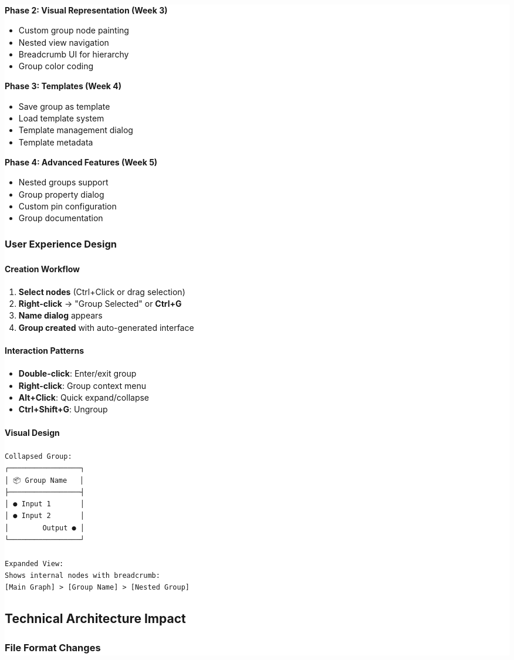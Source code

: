 **Phase 2: Visual Representation (Week 3)**
- Custom group node painting
- Nested view navigation
- Breadcrumb UI for hierarchy
- Group color coding

**Phase 3: Templates (Week 4)**
- Save group as template
- Load template system
- Template management dialog
- Template metadata

**Phase 4: Advanced Features (Week 5)**
- Nested groups support
- Group property dialog
- Custom pin configuration
- Group documentation

### User Experience Design

#### Creation Workflow
1. **Select nodes** (Ctrl+Click or drag selection)
2. **Right-click** → "Group Selected" or **Ctrl+G**
3. **Name dialog** appears
4. **Group created** with auto-generated interface

#### Interaction Patterns
- **Double-click**: Enter/exit group
- **Right-click**: Group context menu
- **Alt+Click**: Quick expand/collapse
- **Ctrl+Shift+G**: Ungroup

#### Visual Design
```
Collapsed Group:
┌─────────────────┐
│ 📦 Group Name   │
├─────────────────┤
│ ● Input 1       │
│ ● Input 2       │
│        Output ● │
└─────────────────┘

Expanded View:
Shows internal nodes with breadcrumb:
[Main Graph] > [Group Name] > [Nested Group]
```

## Technical Architecture Impact

### File Format Changes
